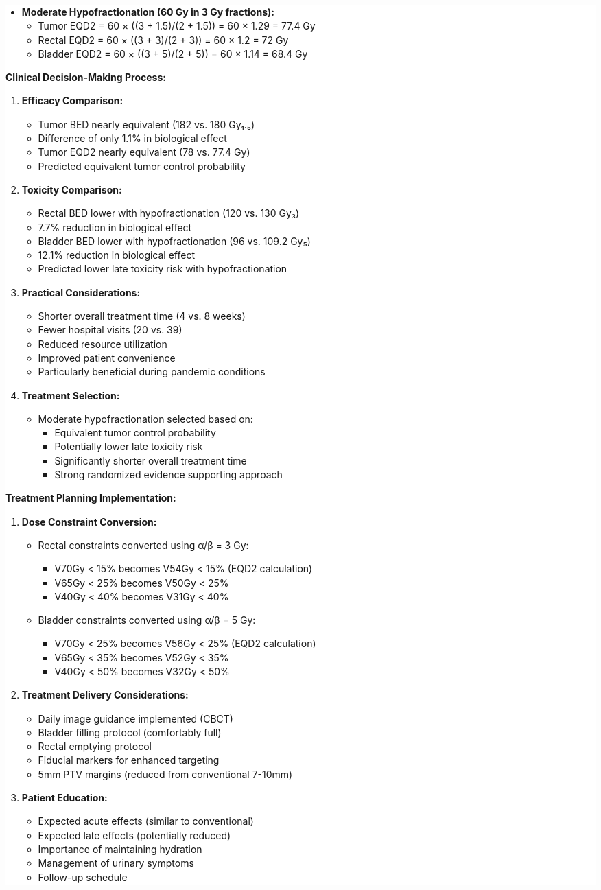    - **Moderate Hypofractionation (60 Gy in 3 Gy fractions):**
     - Tumor EQD2 = 60 × ((3 + 1.5)/(2 + 1.5)) = 60 × 1.29 = 77.4 Gy
     - Rectal EQD2 = 60 × ((3 + 3)/(2 + 3)) = 60 × 1.2 = 72 Gy
     - Bladder EQD2 = 60 × ((3 + 5)/(2 + 5)) = 60 × 1.14 = 68.4 Gy

**Clinical Decision-Making Process:**

1. **Efficacy Comparison:**
   - Tumor BED nearly equivalent (182 vs. 180 Gy₁.₅)
   - Difference of only 1.1% in biological effect
   - Tumor EQD2 nearly equivalent (78 vs. 77.4 Gy)
   - Predicted equivalent tumor control probability

2. **Toxicity Comparison:**
   - Rectal BED lower with hypofractionation (120 vs. 130 Gy₃)
   - 7.7% reduction in biological effect
   - Bladder BED lower with hypofractionation (96 vs. 109.2 Gy₅)
   - 12.1% reduction in biological effect
   - Predicted lower late toxicity risk with hypofractionation

3. **Practical Considerations:**
   - Shorter overall treatment time (4 vs. 8 weeks)
   - Fewer hospital visits (20 vs. 39)
   - Reduced resource utilization
   - Improved patient convenience
   - Particularly beneficial during pandemic conditions

4. **Treatment Selection:**
   - Moderate hypofractionation selected based on:
     - Equivalent tumor control probability
     - Potentially lower late toxicity risk
     - Significantly shorter overall treatment time
     - Strong randomized evidence supporting approach

**Treatment Planning Implementation:**

1. **Dose Constraint Conversion:**
   - Rectal constraints converted using α/β = 3 Gy:
     - V70Gy < 15% becomes V54Gy < 15% (EQD2 calculation)
     - V65Gy < 25% becomes V50Gy < 25%
     - V40Gy < 40% becomes V31Gy < 40%

   - Bladder constraints converted using α/β = 5 Gy:
     - V70Gy < 25% becomes V56Gy < 25% (EQD2 calculation)
     - V65Gy < 35% becomes V52Gy < 35%
     - V40Gy < 50% becomes V32Gy < 50%

2. **Treatment Delivery Considerations:**
   - Daily image guidance implemented (CBCT)
   - Bladder filling protocol (comfortably full)
   - Rectal emptying protocol
   - Fiducial markers for enhanced targeting
   - 5mm PTV margins (reduced from conventional 7-10mm)

3. **Patient Education:**
   - Expected acute effects (similar to conventional)
   - Expected late effects (potentially reduced)
   - Importance of maintaining hydration
   - Management of urinary symptoms
   - Follow-up schedule
